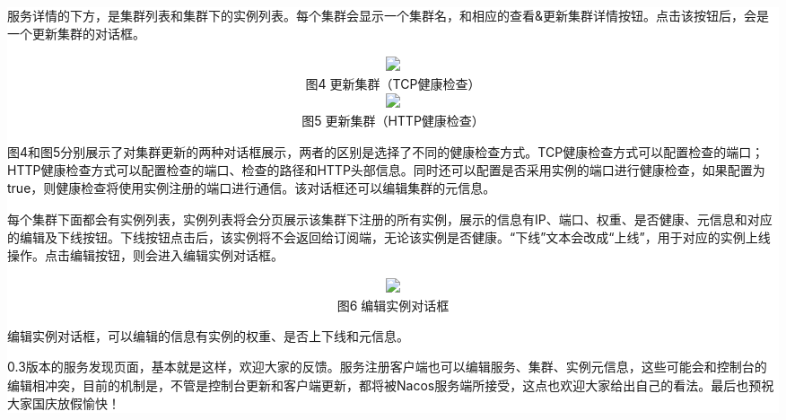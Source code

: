
服务详情的下方，是集群列表和集群下的实例列表。每个集群会显示一个集群名，和相应的查看&更新集群详情按钮。点击该按钮后，会是一个更新集群的对话框。


<div data-type="alignment" data-value="center" style="text-align:center">
  <div data-type="p">
    <div id="soktqz" data-type="image" data-display="block" data-align="center" data-src="https://cdn.nlark.com/lark/0/2018/png/15356/1538701200952-f9dcb51e-100e-4501-a3db-d665dfaf7188.png" data-width="362">
      <img src="https://cdn.nlark.com/lark/0/2018/png/15356/1538701200952-f9dcb51e-100e-4501-a3db-d665dfaf7188.png" width="362" />
    </div>
  </div>
  <div data-type="p">图4 更新集群（TCP健康检查）</div>
</div>

<div data-type="alignment" data-value="center" style="text-align:center">
  <div data-type="p">
    <div id="soktqz" data-type="image" data-display="block" data-align="center" data-src="https://cdn.nlark.com/lark/0/2018/png/15356/1538701223427-284aaf1c-1cd3-412e-9f22-d5baae2cee25.png" data-width="362">
      <img src="https://cdn.nlark.com/lark/0/2018/png/15356/1538701223427-284aaf1c-1cd3-412e-9f22-d5baae2cee25.png" width="362" />
    </div>
  </div>
  <div data-type="p">图5 更新集群（HTTP健康检查）</div>
</div>


图4和图5分别展示了对集群更新的两种对话框展示，两者的区别是选择了不同的健康检查方式。TCP健康检查方式可以配置检查的端口；HTTP健康检查方式可以配置检查的端口、检查的路径和HTTP头部信息。同时还可以配置是否采用实例的端口进行健康检查，如果配置为true，则健康检查将使用实例注册的端口进行通信。该对话框还可以编辑集群的元信息。

每个集群下面都会有实例列表，实例列表将会分页展示该集群下注册的所有实例，展示的信息有IP、端口、权重、是否健康、元信息和对应的编辑及下线按钮。下线按钮点击后，该实例将不会返回给订阅端，无论该实例是否健康。“下线”文本会改成“上线”，用于对应的实例上线操作。点击编辑按钮，则会进入编辑实例对话框。

<div data-type="alignment" data-value="center" style="text-align:center">
  <div data-type="p">
    <div id="soktqz" data-type="image" data-display="block" data-align="center" data-src="https://cdn.nlark.com/lark/0/2018/png/15356/1538701250740-ffb38cd0-a15d-4425-a2ca-48c5d0d2698e.png" data-width="346">
      <img src="https://cdn.nlark.com/lark/0/2018/png/15356/1538701250740-ffb38cd0-a15d-4425-a2ca-48c5d0d2698e.png" width="346" />
    </div>
  </div>
  <div data-type="p">图6 编辑实例对话框</div>
</div>


编辑实例对话框，可以编辑的信息有实例的权重、是否上下线和元信息。

0.3版本的服务发现页面，基本就是这样，欢迎大家的反馈。服务注册客户端也可以编辑服务、集群、实例元信息，这些可能会和控制台的编辑相冲突，目前的机制是，不管是控制台更新和客户端更新，都将被Nacos服务端所接受，这点也欢迎大家给出自己的看法。最后也预祝大家国庆放假愉快！



